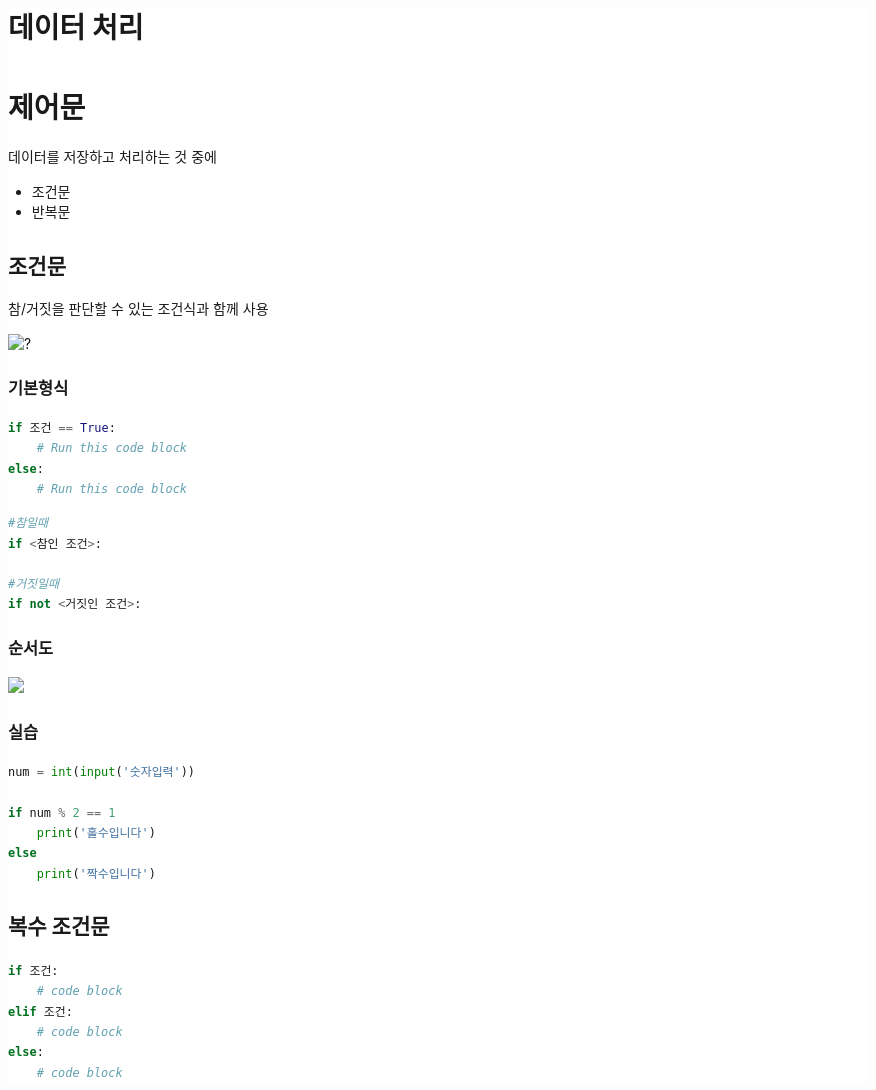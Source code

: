 # 데이터 처리

# 제어문

데이터를 저장하고 처리하는 것 중에 

- 조건문
- 반복문

## 조건문

참/거짓을 판단할 수 있는 조건식과 함께 사용

![?](https://s3.us-west-2.amazonaws.com/secure.notion-static.com/e8fa35f1-2df1-4ed7-a1e9-862745b5cf28/Untitled.png?X-Amz-Algorithm=AWS4-HMAC-SHA256&X-Amz-Content-Sha256=UNSIGNED-PAYLOAD&X-Amz-Credential=AKIAT73L2G45EIPT3X45%2F20220731%2Fus-west-2%2Fs3%2Faws4_request&X-Amz-Date=20220731T144816Z&X-Amz-Expires=86400&X-Amz-Signature=5f1333d995cb4c6c631272d966a6e461b7fe45e2d61fde83c76495a15f3bb38e&X-Amz-SignedHeaders=host&response-content-disposition=filename%20%3D%22Untitled.png%22&x-id=GetObject)

### 기본형식
```python
if 조건 == True:
    # Run this code block
else:
    # Run this code block
```
```python
#참일때
if <참인 조건>:

#거짓일때
if not <거짓인 조건>:
``` 
### 순서도
![](https://s3.us-west-2.amazonaws.com/secure.notion-static.com/d6a6b97c-0152-4721-8d54-ef0a39d8ce4d/Untitled.png?X-Amz-Algorithm=AWS4-HMAC-SHA256&X-Amz-Content-Sha256=UNSIGNED-PAYLOAD&X-Amz-Credential=AKIAT73L2G45EIPT3X45%2F20220731%2Fus-west-2%2Fs3%2Faws4_request&X-Amz-Date=20220731T144839Z&X-Amz-Expires=86400&X-Amz-Signature=1b5fa533406caa95e9c494181ff6be1e88005c8d79100ebb9614ac68a3a4e47d&X-Amz-SignedHeaders=host&response-content-disposition=filename%20%3D%22Untitled.png%22&x-id=GetObject)

### 실습

```python
num = int(input('숫자입력'))

if num % 2 == 1
    print('홀수입니다')
else
    print('짝수입니다')
```

## 복수 조건문

```python
if 조건:
    # code block
elif 조건:
    # code block
else:
    # code block
```
